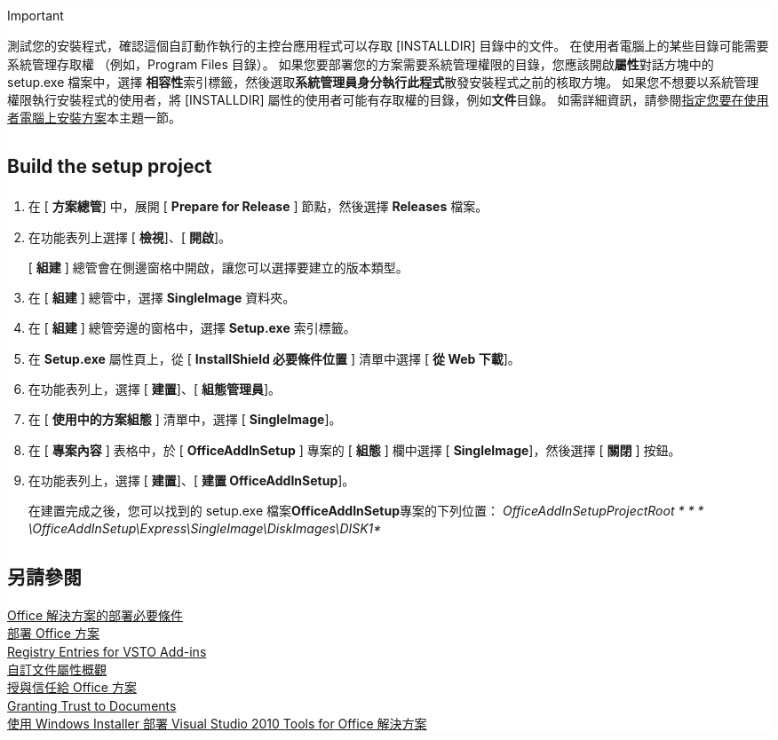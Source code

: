    > [!IMPORTANT]  
   >    測試您的安裝程式，確認這個自訂動作執行的主控台應用程式可以存取 [INSTALLDIR] 目錄中的文件。 在使用者電腦上的某些目錄可能需要系統管理存取權 （例如，Program Files 目錄）。 如果您要部署您的方案需要系統管理權限的目錄，您應該開啟**屬性**對話方塊中的 setup.exe 檔案中，選擇 **相容性**索引標籤，然後選取**系統管理員身分執行此程式**散發安裝程式之前的核取方塊。 如果您不想要以系統管理權限執行安裝程式的使用者，將 [INSTALLDIR] 屬性的使用者可能有存取權的目錄，例如**文件**目錄。 如需詳細資訊，請參閱[指定您要在使用者電腦上安裝方案](#Location)本主題一節。  
  
  
## <a name="Build"></a>Build the setup project  
  
####   
1. 在 [ **方案總管**] 中，展開 [ **Prepare for Release** ] 節點，然後選擇 **Releases** 檔案。  
  
2. 在功能表列上選擇 [ **檢視**]、[ **開啟**]。  
  
   [ **組建** ] 總管會在側邊窗格中開啟，讓您可以選擇要建立的版本類型。  
  
3. 在 [ **組建** ] 總管中，選擇 **SingleImage** 資料夾。  
  
4. 在 [ **組建** ] 總管旁邊的窗格中，選擇 **Setup.exe** 索引標籤。  
  
5. 在 **Setup.exe** 屬性頁上，從 [ **InstallShield 必要條件位置** ] 清單中選擇 [ **從 Web 下載**]。  
  
6. 在功能表列上，選擇 [ **建置**]、[ **組態管理員**]。  
  
7. 在 [ **使用中的方案組態** ] 清單中，選擇 [ **SingleImage**]。  
  
8. 在 [ **專案內容** ] 表格中，於 [ **OfficeAddInSetup** ] 專案的 [ **組態** ] 欄中選擇 [ **SingleImage**]，然後選擇 [ **關閉** ] 按鈕。  
  
9. 在功能表列上，選擇 [ **建置**]、[ **建置 OfficeAddInSetup**]。  
  
   在建置完成之後，您可以找到的 setup.exe 檔案**OfficeAddInSetup**專案的下列位置： *OfficeAddInSetupProjectRoot * * * \OfficeAddInSetup\Express\SingleImage\DiskImages\DISK1\**  
  
  
## <a name="see-also"></a>另請參閱  
[Office 解決方案的部署必要條件](http://msdn.microsoft.com/en-us/library/9f672809-43a3-40a1-9057-397ce3b5126e)  
[部署 Office 方案](../vsto/deploying-an-office-solution.md)  
[Registry Entries for VSTO Add-ins](../vsto/registry-entries-for-vsto-add-ins.md)  
[自訂文件屬性概觀](../vsto/custom-document-properties-overview.md)  
[授與信任給 Office 方案](../vsto/granting-trust-to-office-solutions.md)  
[Granting Trust to Documents](../vsto/granting-trust-to-documents.md)  
[使用 Windows Installer 部署 Visual Studio 2010 Tools for Office 解決方案](http://go.microsoft.com/fwlink/?LinkId=201807)  
  
